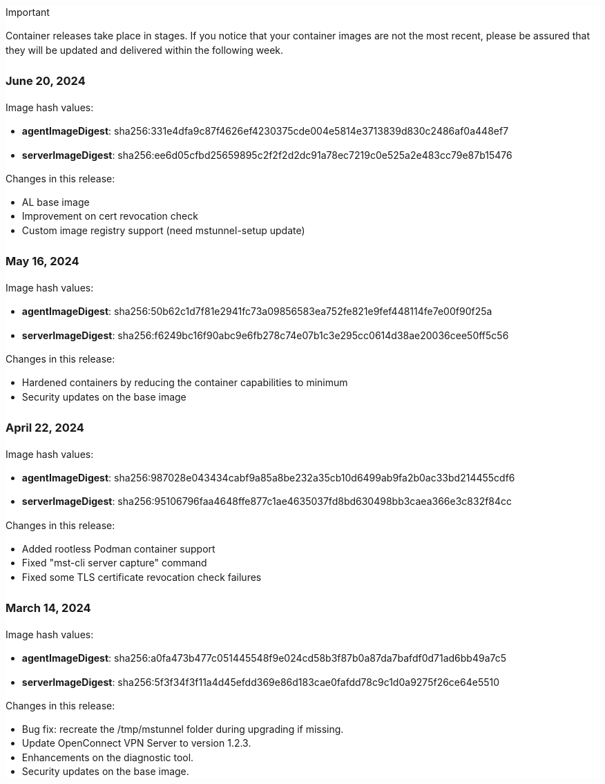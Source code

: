> [!IMPORTANT]
>
> Container releases take place in stages. If you notice that your container images are not the most recent, please be assured that they will be updated and delivered within the following week.

### June 20, 2024

Image hash values:

- **agentImageDigest**: sha256:331e4dfa9c87f4626ef4230375cde004e5814e3713839d830c2486af0a448ef7

- **serverImageDigest**: sha256:ee6d05cfbd25659895c2f2f2d2dc91a78ec7219c0e525a2e483cc79e87b15476

Changes in this release:
- AL base image
- Improvement on cert revocation check
- Custom image registry support (need mstunnel-setup update)

### May 16, 2024

Image hash values:

- **agentImageDigest**: sha256:50b62c1d7f81e2941fc73a09856583ea752fe821e9fef448114fe7e00f90f25a

- **serverImageDigest**: sha256:f6249bc16f90abc9e6fb278c74e07b1c3e295cc0614d38ae20036cee50ff5c56

Changes in this release:

- Hardened containers by reducing the container capabilities to minimum
- Security updates on the base image

### April 22, 2024

Image hash values:

- **agentImageDigest**: sha256:987028e043434cabf9a85a8be232a35cb10d6499ab9fa2b0ac33bd214455cdf6

- **serverImageDigest**: sha256:95106796faa4648ffe877c1ae4635037fd8bd630498bb3caea366e3c832f84cc

Changes in this release:

- Added rootless Podman container support
- Fixed "mst-cli server capture" command
- Fixed some TLS certificate revocation check failures

### March 14, 2024

Image hash values:

- **agentImageDigest**: sha256:a0fa473b477c051445548f9e024cd58b3f87b0a87da7bafdf0d71ad6bb49a7c5

- **serverImageDigest**: sha256:5f3f34f3f11a4d45efdd369e86d183cae0fafdd78c9c1d0a9275f26ce64e5510

Changes in this release:

- Bug fix: recreate the /tmp/mstunnel folder during upgrading if missing.
- Update OpenConnect VPN Server to version 1.2.3.
- Enhancements on the diagnostic tool.
- Security updates on the base image.
